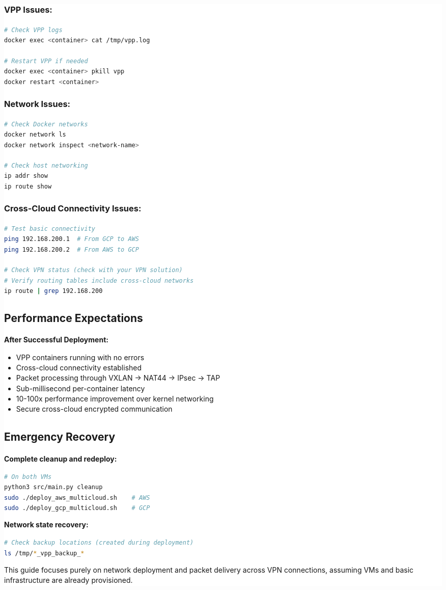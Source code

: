 ### VPP Issues:
```bash
# Check VPP logs
docker exec <container> cat /tmp/vpp.log

# Restart VPP if needed
docker exec <container> pkill vpp
docker restart <container>
```

### Network Issues:
```bash
# Check Docker networks
docker network ls
docker network inspect <network-name>

# Check host networking
ip addr show
ip route show
```

### Cross-Cloud Connectivity Issues:
```bash
# Test basic connectivity
ping 192.168.200.1  # From GCP to AWS
ping 192.168.200.2  # From AWS to GCP

# Check VPN status (check with your VPN solution)
# Verify routing tables include cross-cloud networks
ip route | grep 192.168.200
```

## Performance Expectations

**After Successful Deployment:**
- VPP containers running with no errors
- Cross-cloud connectivity established  
- Packet processing through VXLAN → NAT44 → IPsec → TAP
- Sub-millisecond per-container latency
- 10-100x performance improvement over kernel networking
- Secure cross-cloud encrypted communication

## Emergency Recovery

**Complete cleanup and redeploy:**
```bash
# On both VMs
python3 src/main.py cleanup
sudo ./deploy_aws_multicloud.sh    # AWS
sudo ./deploy_gcp_multicloud.sh    # GCP
```

**Network state recovery:**
```bash
# Check backup locations (created during deployment)
ls /tmp/*_vpp_backup_*
```

This guide focuses purely on network deployment and packet delivery across VPN connections, assuming VMs and basic infrastructure are already provisioned.